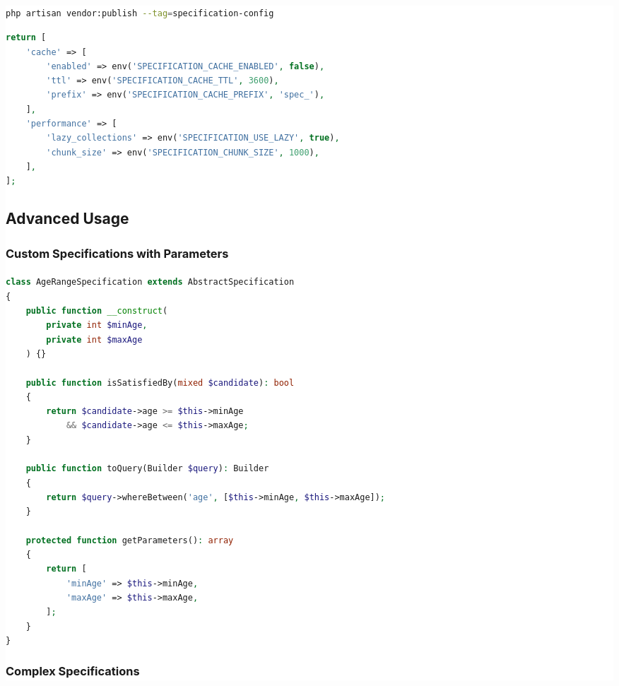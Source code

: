 ```bash
php artisan vendor:publish --tag=specification-config
```

```php
return [
    'cache' => [
        'enabled' => env('SPECIFICATION_CACHE_ENABLED', false),
        'ttl' => env('SPECIFICATION_CACHE_TTL', 3600),
        'prefix' => env('SPECIFICATION_CACHE_PREFIX', 'spec_'),
    ],
    'performance' => [
        'lazy_collections' => env('SPECIFICATION_USE_LAZY', true),
        'chunk_size' => env('SPECIFICATION_CHUNK_SIZE', 1000),
    ],
];
```

## Advanced Usage

### Custom Specifications with Parameters

```php
class AgeRangeSpecification extends AbstractSpecification
{
    public function __construct(
        private int $minAge,
        private int $maxAge
    ) {}

    public function isSatisfiedBy(mixed $candidate): bool
    {
        return $candidate->age >= $this->minAge 
            && $candidate->age <= $this->maxAge;
    }
    
    public function toQuery(Builder $query): Builder
    {
        return $query->whereBetween('age', [$this->minAge, $this->maxAge]);
    }

    protected function getParameters(): array
    {
        return [
            'minAge' => $this->minAge,
            'maxAge' => $this->maxAge,
        ];
    }
}
```

### Complex Specifications
